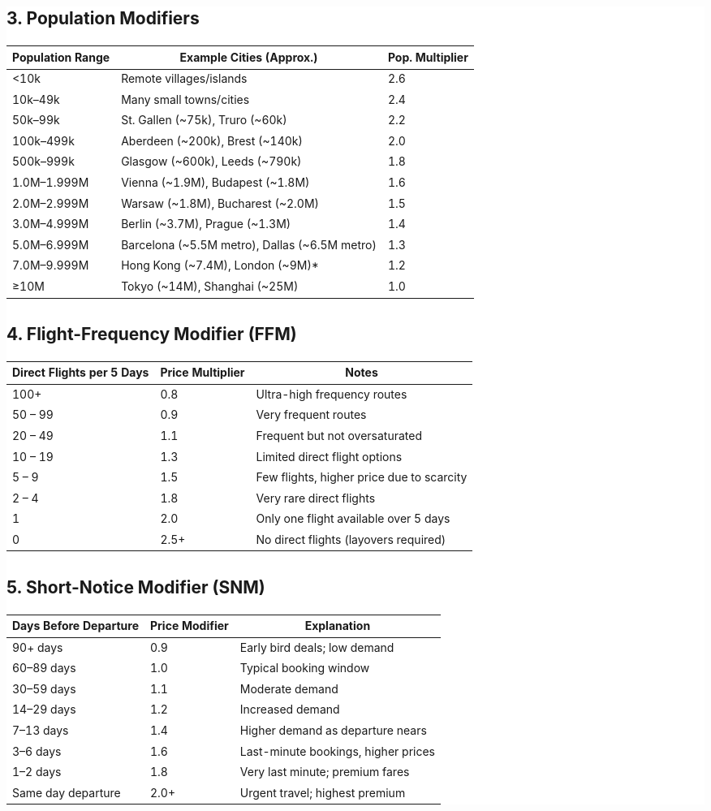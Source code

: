 ## 3. Population Modifiers
| Population Range   | Example Cities (Approx.)         | Pop. Multiplier |
|--------------------|----------------------------------|-----------------|
| <10k               | Remote villages/islands          | 2.6             |
| 10k–49k            | Many small towns/cities          | 2.4             |
| 50k–99k            | St. Gallen (~75k), Truro (~60k)   | 2.2             |
| 100k–499k          | Aberdeen (~200k), Brest (~140k)  | 2.0             |
| 500k–999k          | Glasgow (~600k), Leeds (~790k)   | 1.8             |
| 1.0M–1.999M        | Vienna (~1.9M), Budapest (~1.8M) | 1.6             |
| 2.0M–2.999M        | Warsaw (~1.8M), Bucharest (~2.0M) | 1.5             |
| 3.0M–4.999M        | Berlin (~3.7M), Prague (~1.3M)   | 1.4             |
| 5.0M–6.999M        | Barcelona (~5.5M metro), Dallas (~6.5M metro) | 1.3  |
| 7.0M–9.999M        | Hong Kong (~7.4M), London (~9M)* | 1.2             |
| ≥10M               | Tokyo (~14M), Shanghai (~25M)     | 1.0             |


## 4. Flight-Frequency Modifier (FFM)
| Direct Flights per 5 Days | Price Multiplier | Notes                                          |
|---------------------------|------------------|------------------------------------------------|
| 100+                      | 0.8              | Ultra-high frequency routes                    |
| 50 – 99                   | 0.9              | Very frequent routes                           |
| 20 – 49                   | 1.1              | Frequent but not oversaturated                 |
| 10 – 19                   | 1.3              | Limited direct flight options                  |
| 5 – 9                     | 1.5              | Few flights, higher price due to scarcity      |
| 2 – 4                     | 1.8              | Very rare direct flights                       |
| 1                         | 2.0              | Only one flight available over 5 days          |
| 0                         | 2.5+             | No direct flights (layovers required)          |

## 5. Short-Notice Modifier (SNM)
| Days Before Departure   | Price Modifier | Explanation                                     |
|-------------------------|----------------|-------------------------------------------------|
| 90+ days                | 0.9            | Early bird deals; low demand                    |
| 60–89 days              | 1.0            | Typical booking window                          |
| 30–59 days              | 1.1            | Moderate demand                                 |
| 14–29 days              | 1.2            | Increased demand                                |
| 7–13 days               | 1.4            | Higher demand as departure nears                |
| 3–6 days                | 1.6            | Last-minute bookings, higher prices             |
| 1–2 days                | 1.8            | Very last minute; premium fares                 |
| Same day departure      | 2.0+           | Urgent travel; highest premium                  |
